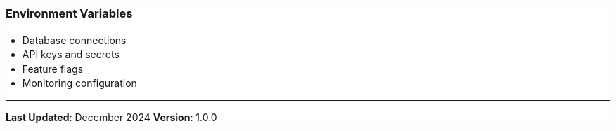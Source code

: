 ### **Environment Variables**
- Database connections
- API keys and secrets
- Feature flags
- Monitoring configuration

---

**Last Updated**: December 2024
**Version**: 1.0.0
